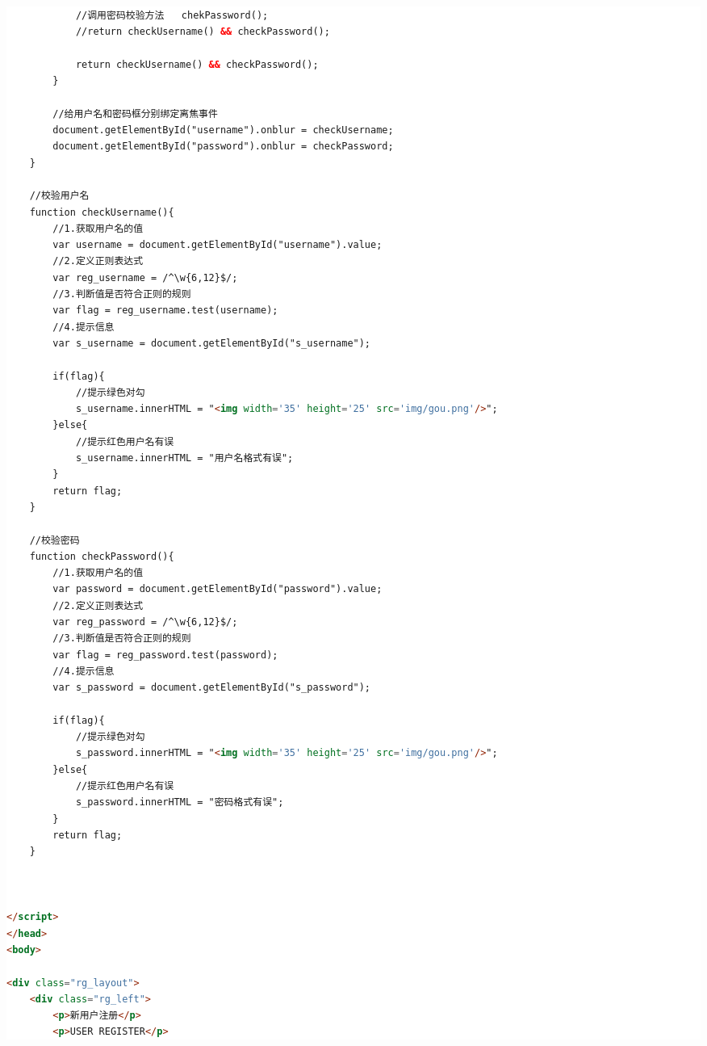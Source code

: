 ```html
            //调用密码校验方法   chekPassword();
            //return checkUsername() && checkPassword();

            return checkUsername() && checkPassword();
        }

        //给用户名和密码框分别绑定离焦事件
        document.getElementById("username").onblur = checkUsername;
        document.getElementById("password").onblur = checkPassword;
    }

    //校验用户名
    function checkUsername(){
        //1.获取用户名的值
        var username = document.getElementById("username").value;
        //2.定义正则表达式
        var reg_username = /^\w{6,12}$/;
        //3.判断值是否符合正则的规则
        var flag = reg_username.test(username);
        //4.提示信息
        var s_username = document.getElementById("s_username");

        if(flag){
            //提示绿色对勾
            s_username.innerHTML = "<img width='35' height='25' src='img/gou.png'/>";
        }else{
            //提示红色用户名有误
            s_username.innerHTML = "用户名格式有误";
        }
        return flag;
    }

    //校验密码
    function checkPassword(){
        //1.获取用户名的值
        var password = document.getElementById("password").value;
        //2.定义正则表达式
        var reg_password = /^\w{6,12}$/;
        //3.判断值是否符合正则的规则
        var flag = reg_password.test(password);
        //4.提示信息
        var s_password = document.getElementById("s_password");

        if(flag){
            //提示绿色对勾
            s_password.innerHTML = "<img width='35' height='25' src='img/gou.png'/>";
        }else{
            //提示红色用户名有误
            s_password.innerHTML = "密码格式有误";
        }
        return flag;
    }



</script>
</head>
<body>

<div class="rg_layout">
    <div class="rg_left">
        <p>新用户注册</p>
        <p>USER REGISTER</p>
```